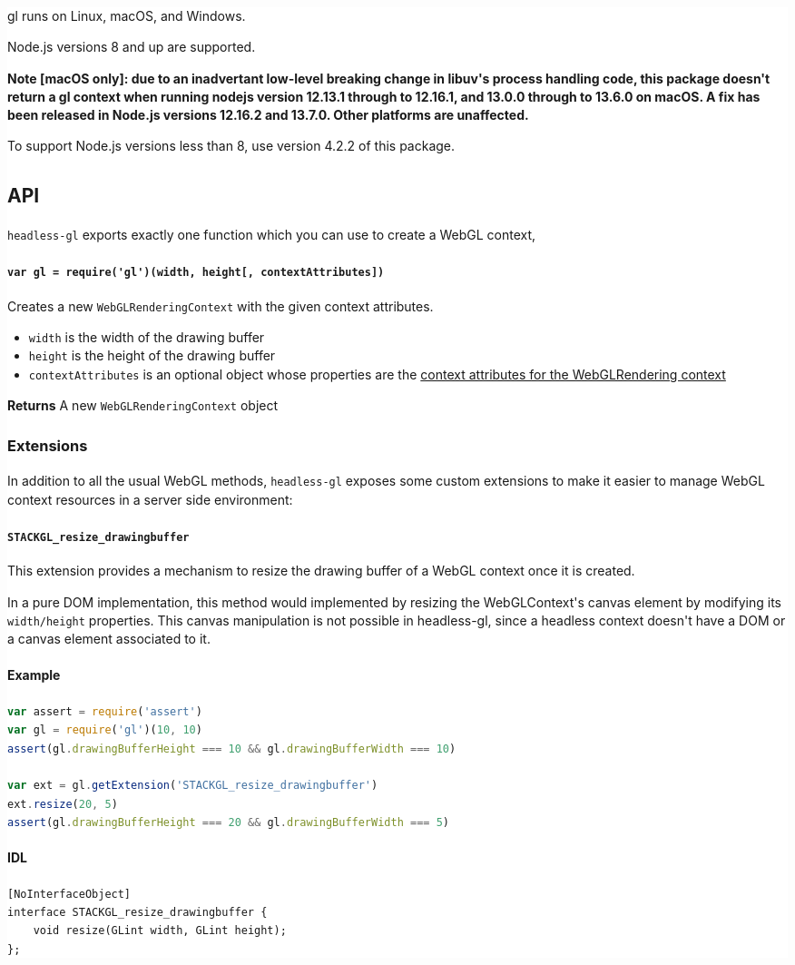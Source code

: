 gl runs on Linux, macOS, and Windows.

Node.js versions 8 and up are supported.

**Note [macOS only]: due to an inadvertant low-level breaking change in libuv's process handling code, this package doesn't return a gl context when running nodejs version 12.13.1 through to 12.16.1, and 13.0.0 through to 13.6.0 on macOS. A fix has been released in Node.js versions 12.16.2 and 13.7.0. Other platforms are unaffected.**

To support Node.js versions less than 8, use version 4.2.2 of this package.

## API

`headless-gl` exports exactly one function which you can use to create a WebGL context,

#### `var gl = require('gl')(width, height[, contextAttributes])`
Creates a new `WebGLRenderingContext` with the given context attributes.

* `width` is the width of the drawing buffer
* `height` is the height of the drawing buffer
* `contextAttributes` is an optional object whose properties are the [context attributes for the WebGLRendering context](https://www.khronos.org/registry/webgl/specs/latest/1.0/#5.2)

**Returns** A new `WebGLRenderingContext` object

### Extensions

In addition to all the usual WebGL methods, `headless-gl` exposes some custom extensions to make it easier to manage WebGL context resources in a server side environment:

#### `STACKGL_resize_drawingbuffer`

This extension provides a mechanism to resize the drawing buffer of a WebGL context once it is created.

In a pure DOM implementation, this method would implemented by resizing the WebGLContext's canvas element by modifying its `width/height` properties.  This canvas manipulation is not possible in headless-gl, since a headless context doesn't have a DOM or a canvas element associated to it.

#### Example

```javascript
var assert = require('assert')
var gl = require('gl')(10, 10)
assert(gl.drawingBufferHeight === 10 && gl.drawingBufferWidth === 10)

var ext = gl.getExtension('STACKGL_resize_drawingbuffer')
ext.resize(20, 5)
assert(gl.drawingBufferHeight === 20 && gl.drawingBufferWidth === 5)
```

#### IDL
```
[NoInterfaceObject]
interface STACKGL_resize_drawingbuffer {
    void resize(GLint width, GLint height);
};
```
